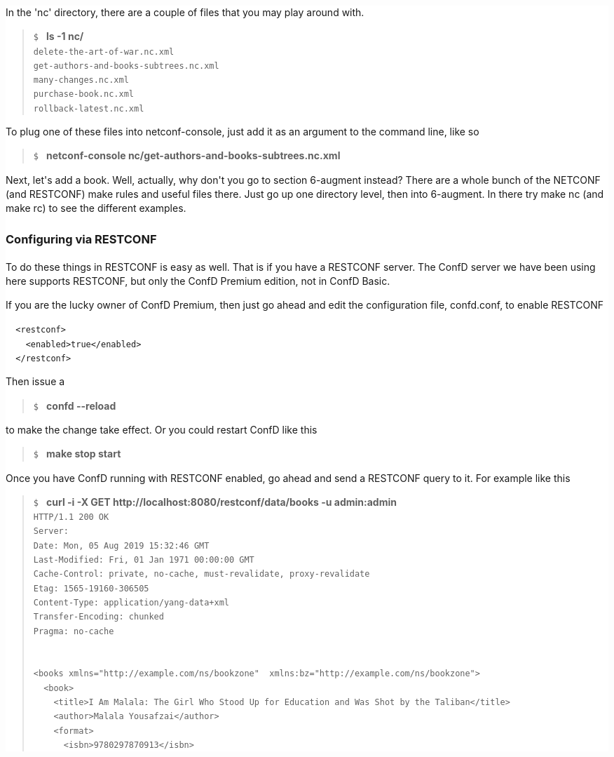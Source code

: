 In the 'nc' directory, there are a couple of files that you may play
around with.

> `$ ` **ls -1 nc/**  
`delete-the-art-of-war.nc.xml`  
`get-authors-and-books-subtrees.nc.xml`  
`many-changes.nc.xml`  
`purchase-book.nc.xml`  
`rollback-latest.nc.xml`  

To plug one of these files into netconf-console, just add it as an
argument to the command line, like so

> `$ ` **netconf-console nc/get-authors-and-books-subtrees.nc.xml**  

Next, let's add a book. Well, actually, why don't you go to section 
6-augment instead? There are a whole bunch of the NETCONF (and 
RESTCONF) make rules and useful files there. Just go up one directory
level, then into 6-augment. In there try make nc (and make rc) to see
the different examples.


### Configuring via RESTCONF

To do these things in RESTCONF is easy as well. That is if you have a 
RESTCONF server. The ConfD server we have been using here supports
RESTCONF, but only the ConfD Premium edition, not in ConfD Basic.

If you are the lucky owner of ConfD Premium, then just go ahead and
edit the configuration file, confd.conf, to enable RESTCONF

>
`  <restconf>`  
`    <enabled>true</enabled>`  
`  </restconf>`  

Then issue a 

> `$ ` **confd --reload**  

to make the change take effect. Or you could restart ConfD like this

> `$ ` **make stop start**  

Once you have ConfD running with RESTCONF enabled, go ahead and send
a RESTCONF query to it. For example like this

> `$ ` **curl -i -X GET http://localhost:8080/restconf/data/books -u admin:admin**  
`HTTP/1.1 200 OK`  
`Server: `  
`Date: Mon, 05 Aug 2019 15:32:46 GMT`  
`Last-Modified: Fri, 01 Jan 1971 00:00:00 GMT`  
`Cache-Control: private, no-cache, must-revalidate, proxy-revalidate`  
`Etag: 1565-19160-306505`  
`Content-Type: application/yang-data+xml`  
`Transfer-Encoding: chunked`  
`Pragma: no-cache`  
` `  
` `  
`<books xmlns="http://example.com/ns/bookzone"  xmlns:bz="http://example.com/ns/bookzone">`  
`  <book>`  
`    <title>I Am Malala: The Girl Who Stood Up for Education and Was Shot by the Taliban</title>`  
`    <author>Malala Yousafzai</author>`  
`    <format>`  
`      <isbn>9780297870913</isbn>`  
